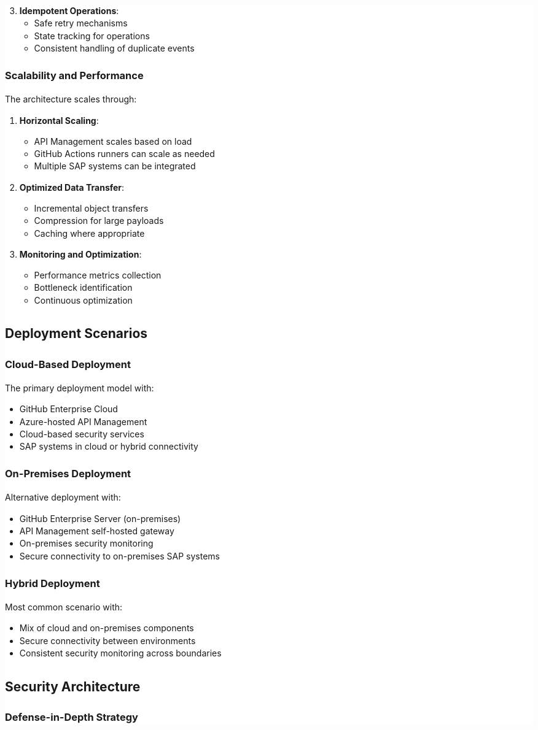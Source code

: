 3. **Idempotent Operations**:
   - Safe retry mechanisms
   - State tracking for operations
   - Consistent handling of duplicate events

### Scalability and Performance

The architecture scales through:

1. **Horizontal Scaling**:
   - API Management scales based on load
   - GitHub Actions runners can scale as needed
   - Multiple SAP systems can be integrated

2. **Optimized Data Transfer**:
   - Incremental object transfers
   - Compression for large payloads
   - Caching where appropriate

3. **Monitoring and Optimization**:
   - Performance metrics collection
   - Bottleneck identification
   - Continuous optimization

## Deployment Scenarios

### Cloud-Based Deployment

The primary deployment model with:
- GitHub Enterprise Cloud
- Azure-hosted API Management
- Cloud-based security services
- SAP systems in cloud or hybrid connectivity

### On-Premises Deployment

Alternative deployment with:
- GitHub Enterprise Server (on-premises)
- API Management self-hosted gateway
- On-premises security monitoring
- Secure connectivity to on-premises SAP systems

### Hybrid Deployment

Most common scenario with:
- Mix of cloud and on-premises components
- Secure connectivity between environments
- Consistent security monitoring across boundaries

## Security Architecture

### Defense-in-Depth Strategy
